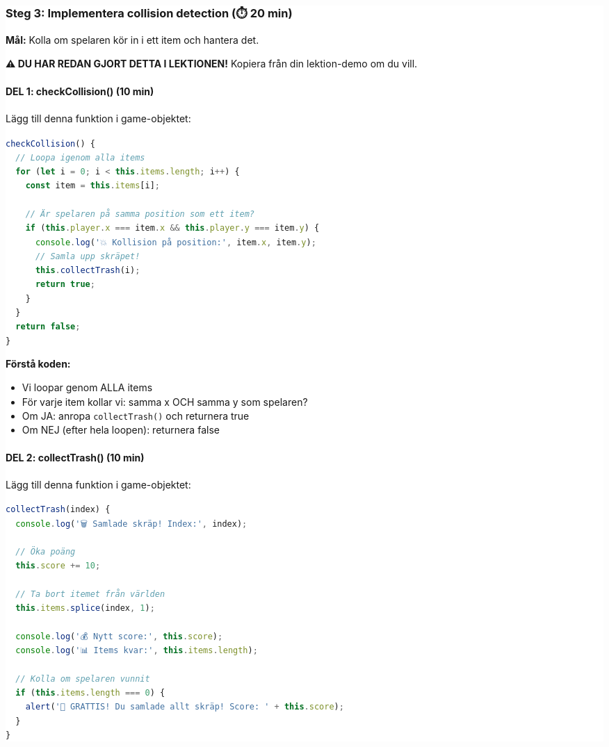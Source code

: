 ### Steg 3: Implementera collision detection (⏱️ 20 min)

**Mål:** Kolla om spelaren kör in i ett item och hantera det.

**⚠️ DU HAR REDAN GJORT DETTA I LEKTIONEN!** Kopiera från din lektion-demo om du vill.

#### DEL 1: checkCollision() (10 min)

Lägg till denna funktion i game-objektet:

```javascript
checkCollision() {
  // Loopa igenom alla items
  for (let i = 0; i < this.items.length; i++) {
    const item = this.items[i];

    // Är spelaren på samma position som ett item?
    if (this.player.x === item.x && this.player.y === item.y) {
      console.log('💥 Kollision på position:', item.x, item.y);
      // Samla upp skräpet!
      this.collectTrash(i);
      return true;
    }
  }
  return false;
}
```

**Förstå koden:**

- Vi loopar genom ALLA items
- För varje item kollar vi: samma x OCH samma y som spelaren?
- Om JA: anropa `collectTrash()` och returnera true
- Om NEJ (efter hela loopen): returnera false

#### DEL 2: collectTrash() (10 min)

Lägg till denna funktion i game-objektet:

```javascript
collectTrash(index) {
  console.log('🗑️ Samlade skräp! Index:', index);

  // Öka poäng
  this.score += 10;

  // Ta bort itemet från världen
  this.items.splice(index, 1);

  console.log('💰 Nytt score:', this.score);
  console.log('📊 Items kvar:', this.items.length);

  // Kolla om spelaren vunnit
  if (this.items.length === 0) {
    alert('🎉 GRATTIS! Du samlade allt skräp! Score: ' + this.score);
  }
}
```
